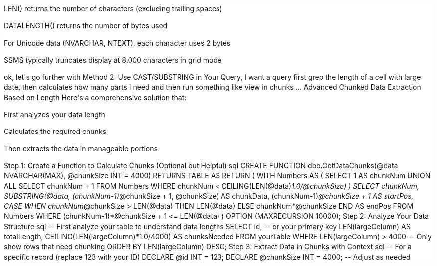 LEN() returns the number of characters (excluding trailing spaces)

DATALENGTH() returns the number of bytes used

For Unicode data (NVARCHAR, NTEXT), each character uses 2 bytes

SSMS typically truncates display at 8,000 characters in grid mode

ok, let's go further with Method 2: Use CAST/SUBSTRING in Your Query, I want a query first grep the length of a cell with large date, then calculates how many parts I need and then run something like view in chunks ...
Advanced Chunked Data Extraction Based on Length
Here's a comprehensive solution that:

First analyzes your data length

Calculates the required chunks

Then extracts the data in manageable portions

Step 1: Create a Function to Calculate Chunks (Optional but Helpful)
sql
CREATE FUNCTION dbo.GetDataChunks(@data NVARCHAR(MAX), @chunkSize INT = 4000)
RETURNS TABLE
AS
RETURN
(
    WITH Numbers AS (
        SELECT 1 AS chunkNum
        UNION ALL
        SELECT chunkNum + 1 FROM Numbers WHERE chunkNum < CEILING(LEN(@data)*1.0/@chunkSize)
    )
    SELECT 
        chunkNum,
        SUBSTRING(@data, (chunkNum-1)*@chunkSize + 1, @chunkSize) AS chunkData,
        (chunkNum-1)*@chunkSize + 1 AS startPos,
        CASE 
            WHEN chunkNum*@chunkSize > LEN(@data) THEN LEN(@data)
            ELSE chunkNum*@chunkSize 
        END AS endPos
    FROM Numbers
    WHERE (chunkNum-1)*@chunkSize + 1 <= LEN(@data)
)
OPTION (MAXRECURSION 10000);
Step 2: Analyze Your Data Structure
sql
-- First analyze your table to understand data lengths
SELECT 
    id, -- or your primary key
    LEN(largeColumn) AS totalLength,
    CEILING(LEN(largeColumn)*1.0/4000) AS chunksNeeded
FROM yourTable
WHERE LEN(largeColumn) > 4000 -- Only show rows that need chunking
ORDER BY LEN(largeColumn) DESC;
Step 3: Extract Data in Chunks with Context
sql
-- For a specific record (replace 123 with your ID)
DECLARE @id INT = 123;
DECLARE @chunkSize INT = 4000; -- Adjust as needed
